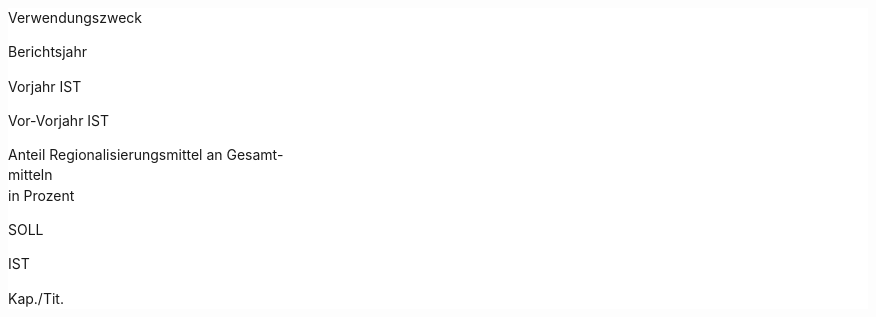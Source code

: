 Verwendungszweck

</td>

<td style="border-right: 0.5pt solid ; border-bottom: 0.5pt solid ; " colspan="2" align="center" valign="middle" charoff="50">

  
Berichtsjahr  

</td>

<td style="border-right: 0.5pt solid ; border-bottom: 0.5pt solid ; " rowspan="3" align="center" valign="middle" charoff="50">

Vorjahr IST

</td>

<td style="border-right: 0.5pt solid ; border-bottom: 0.5pt solid ; " rowspan="3" align="center" valign="middle" charoff="50">

Vor-Vorjahr IST

</td>

<td style="border-bottom: 0.5pt solid ; " rowspan="3" align="center" valign="middle" charoff="50">

Anteil Regionalisierungsmittel an Gesamt-  
mitteln  
in Prozent

</td>

</tr>

<tr>

<td style="border-right: 0.5pt solid ; border-bottom: 0.5pt solid ; " rowspan="2" align="center" valign="middle" charoff="50">

SOLL

</td>

<td style="border-right: 0.5pt solid ; border-bottom: 0.5pt solid ; " rowspan="2" align="center" valign="middle" charoff="50">

IST

</td>

</tr>

<tr>

<td style="border-right: 0.5pt solid ; border-bottom: 0.5pt solid ; " align="center" valign="top" charoff="50">

Kap./Tit.

</td>

</tr>

